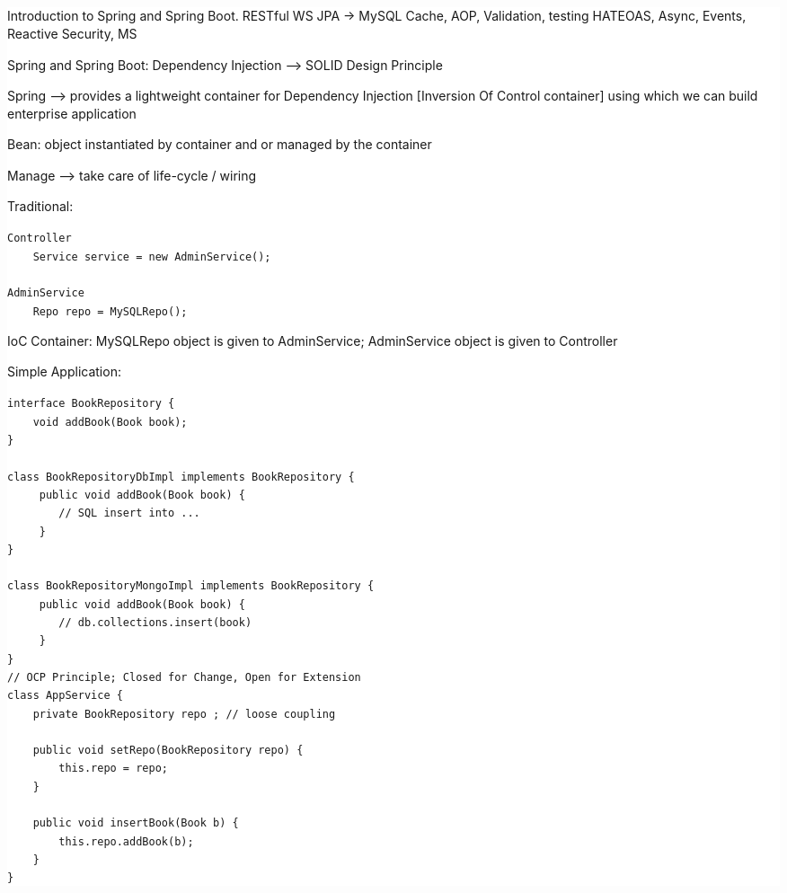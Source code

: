 Introduction to Spring and Spring Boot.
RESTful WS
JPA -> MySQL
Cache, AOP, Validation, testing
HATEOAS,
Async, Events, Reactive
Security, MS

Spring and Spring Boot:
Dependency Injection --> SOLID Design Principle

Spring --> provides a lightweight container for Dependency Injection [Inversion Of Control container] using which we can build enterprise application

Bean: object instantiated by container and or managed by the container

Manage --> take care of life-cycle / wiring

Traditional:
```
Controller
    Service service = new AdminService();

AdminService
    Repo repo = MySQLRepo();
```

IoC Container:
MySQLRepo object is given to AdminService;
AdminService object is given to Controller

Simple Application:
```
interface BookRepository {
    void addBook(Book book);
}

class BookRepositoryDbImpl implements BookRepository {
     public void addBook(Book book) {
        // SQL insert into ...
     }
}

class BookRepositoryMongoImpl implements BookRepository {
     public void addBook(Book book) {
        // db.collections.insert(book)
     }
}
// OCP Principle; Closed for Change, Open for Extension
class AppService {
    private BookRepository repo ; // loose coupling

    public void setRepo(BookRepository repo) {
        this.repo = repo;
    }

    public void insertBook(Book b) {
        this.repo.addBook(b);
    }
}
```
